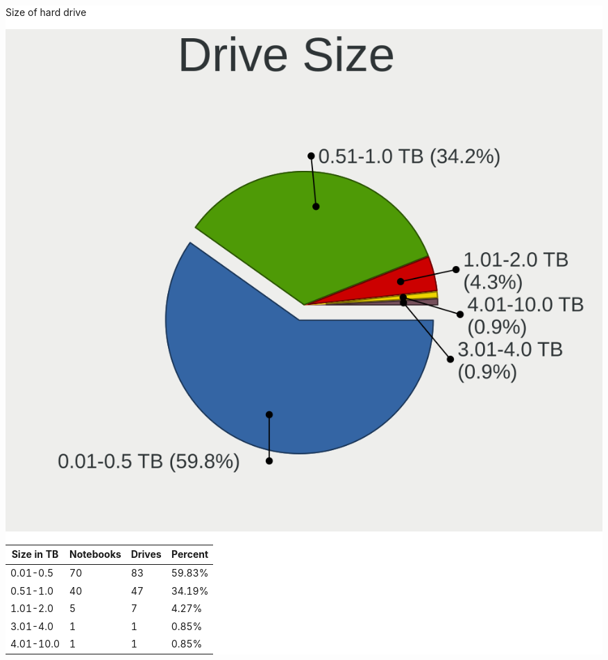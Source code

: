 Size of hard drive

![Drive Size](./images/pie_chart/drive_size.svg)


| Size in TB | Notebooks | Drives | Percent |
|------------|-----------|--------|---------|
| 0.01-0.5   | 70        | 83     | 59.83%  |
| 0.51-1.0   | 40        | 47     | 34.19%  |
| 1.01-2.0   | 5         | 7      | 4.27%   |
| 3.01-4.0   | 1         | 1      | 0.85%   |
| 4.01-10.0  | 1         | 1      | 0.85%   |
